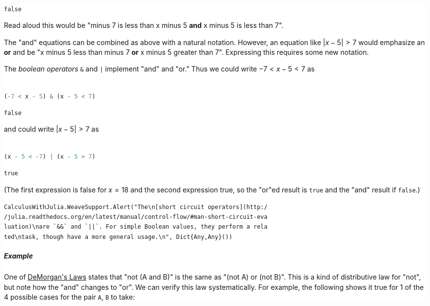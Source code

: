 
````
false
````





Read aloud this would be "minus 7 is less than x minus 5 **and** x
minus 5 is less than 7".

The "and" equations can be combined as above with a natural notation. However,
an equation like $\lvert x - 5\rvert > 7$ would emphasize
an **or** and be "x minus 5 less than minus 7 **or** x minus 5
greater than 7". Expressing this requires some new notation.


The *boolean operators* `&` and `|` implement "and" and "or." Thus we
could write $-7 < x-5 < 7$ as

````julia

(-7 < x - 5) & (x - 5 < 7)
````


````
false
````





and could write $\lvert x-5\rvert > 7$ as

````julia

(x - 5 < -7) | (x - 5 > 7)
````


````
true
````





(The first expression is false for $x=18$ and the second expression true, so the "or"ed result is `true` and the "and" result if `false`.)

````
CalculusWithJulia.WeaveSupport.Alert("The\n[short circuit operators](http:/
/julia.readthedocs.org/en/latest/manual/control-flow/#man-short-circuit-eva
luation)\nare `&&` and `||`. For simple Boolean values, they perform a rela
ted\ntask, though have a more general usage.\n", Dict{Any,Any}())
````





##### Example

One of [DeMorgan's Laws](http://en.wikipedia.org/wiki/De_Morgan%27s_laws) states that
"not (A and B)" is the same as "(not A) or (not B)". This is a kind of
distributive law for "not", but note how the "and" changes to
"or". We can verify this law systematically. For example, the
following shows it true for 1 of the 4 possible cases for the pair
`A`, `B` to take:

